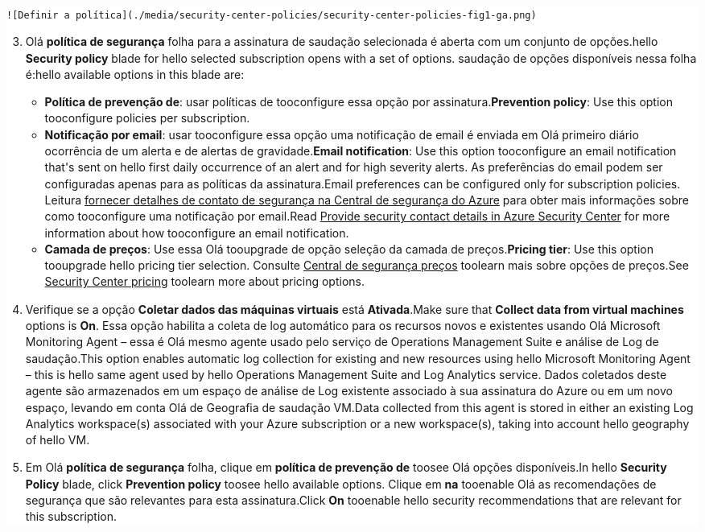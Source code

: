     ![Definir a política](./media/security-center-policies/security-center-policies-fig1-ga.png)
3. <span data-ttu-id="7604d-122">Olá **política de segurança** folha para a assinatura de saudação selecionada é aberta com um conjunto de opções.</span><span class="sxs-lookup"><span data-stu-id="7604d-122">hello **Security policy** blade for hello selected subscription opens with a set of options.</span></span> <span data-ttu-id="7604d-123">saudação de opções disponíveis nessa folha é:</span><span class="sxs-lookup"><span data-stu-id="7604d-123">hello available options in this blade are:</span></span>

   * <span data-ttu-id="7604d-124">**Política de prevenção de**: usar políticas de tooconfigure essa opção por assinatura.</span><span class="sxs-lookup"><span data-stu-id="7604d-124">**Prevention policy**: Use this option tooconfigure policies per subscription.</span></span>  
   * <span data-ttu-id="7604d-125">**Notificação por email**: usar tooconfigure essa opção uma notificação de email é enviada em Olá primeiro diário ocorrência de um alerta e de alertas de gravidade.</span><span class="sxs-lookup"><span data-stu-id="7604d-125">**Email notification**: Use this option tooconfigure an email notification that's sent on hello first daily occurrence of an alert and for high severity alerts.</span></span> <span data-ttu-id="7604d-126">As preferências do email podem ser configuradas apenas para as políticas da assinatura.</span><span class="sxs-lookup"><span data-stu-id="7604d-126">Email preferences can be configured only for subscription policies.</span></span> <span data-ttu-id="7604d-127">Leitura [fornecer detalhes de contato de segurança na Central de segurança do Azure](security-center-provide-security-contact-details.md) para obter mais informações sobre como tooconfigure uma notificação por email.</span><span class="sxs-lookup"><span data-stu-id="7604d-127">Read [Provide security contact details in Azure Security Center](security-center-provide-security-contact-details.md) for more information about how tooconfigure an email notification.</span></span>
   * <span data-ttu-id="7604d-128">**Camada de preços**: Use essa Olá tooupgrade de opção seleção da camada de preços.</span><span class="sxs-lookup"><span data-stu-id="7604d-128">**Pricing tier**: Use this option tooupgrade hello pricing tier selection.</span></span> <span data-ttu-id="7604d-129">Consulte [Central de segurança preços](security-center-pricing.md) toolearn mais sobre opções de preços.</span><span class="sxs-lookup"><span data-stu-id="7604d-129">See [Security Center pricing](security-center-pricing.md) toolearn more about pricing options.</span></span>
4. <span data-ttu-id="7604d-130">Verifique se a opção **Coletar dados das máquinas virtuais** está **Ativada**.</span><span class="sxs-lookup"><span data-stu-id="7604d-130">Make sure that **Collect data from virtual machines** options is **On**.</span></span> <span data-ttu-id="7604d-131">Essa opção habilita a coleta de log automático para os recursos novos e existentes usando Olá Microsoft Monitoring Agent – essa é Olá mesmo agente usado pelo serviço de Operations Management Suite e análise de Log de saudação.</span><span class="sxs-lookup"><span data-stu-id="7604d-131">This option enables automatic log collection for existing and new resources using hello Microsoft Monitoring Agent – this is hello same agent used by hello Operations Management Suite and Log Analytics service.</span></span> <span data-ttu-id="7604d-132">Dados coletados deste agente são armazenados em um espaço de análise de Log existente associado à sua assinatura do Azure ou em um novo espaço, levando em conta Olá de Geografia de saudação VM.</span><span class="sxs-lookup"><span data-stu-id="7604d-132">Data collected from this agent is stored in either an existing Log Analytics workspace(s) associated with your Azure subscription or a new workspace(s), taking into account hello geography of hello VM.</span></span>

5. <span data-ttu-id="7604d-133">Em Olá **política de segurança** folha, clique em **política de prevenção de** toosee Olá opções disponíveis.</span><span class="sxs-lookup"><span data-stu-id="7604d-133">In hello **Security Policy** blade, click **Prevention policy** toosee hello available options.</span></span> <span data-ttu-id="7604d-134">Clique em **na** tooenable Olá as recomendações de segurança que são relevantes para esta assinatura.</span><span class="sxs-lookup"><span data-stu-id="7604d-134">Click **On** tooenable hello security recommendations that are relevant for this subscription.</span></span>
